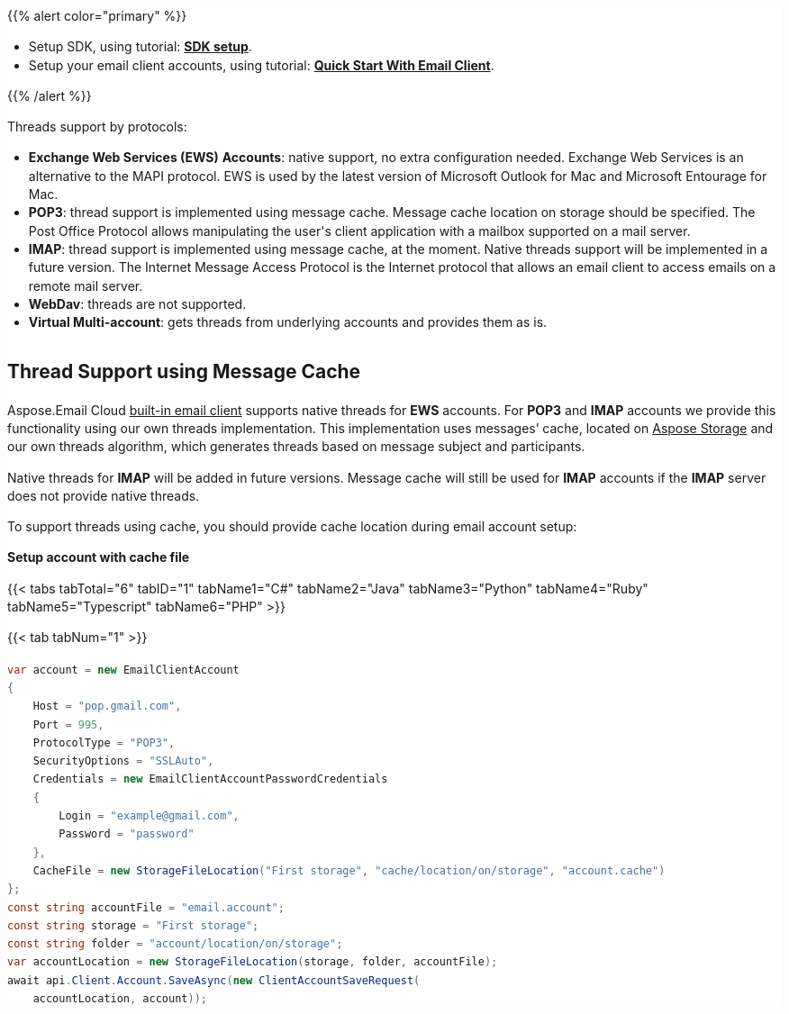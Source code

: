 

{{% alert color="primary" %}} 

- Setup SDK, using tutorial: [**SDK setup**](/emailcloud/sdk-setup/).
- Setup your email client accounts, using tutorial: [**Quick Start With Email Client**](/emailcloud/quick-start-with-email-client/).

{{% /alert %}} 

Threads support by protocols:

- **Exchange Web Services (EWS)** **Accounts**: native support, no extra configuration needed. Exchange Web Services is an alternative to the MAPI protocol. EWS is used by the latest version of Microsoft Outlook for Mac and Microsoft Entourage for Mac.
- **POP3**: thread support is implemented using message cache. Message cache location on storage should be specified. The Post Office Protocol allows manipulating the user's client application with a mailbox supported on a mail server.
- **IMAP**: thread support is implemented using message cache, at the moment. Native threads support will be implemented in a future version. The Internet Message Access Protocol is the Internet protocol that allows an email client to access emails on a remote mail server.
- **WebDav**: threads are not supported.
- **Virtual Multi-account**: gets threads from underlying accounts and provides them as is.
## **Thread Support using Message Cache**
Aspose.Email Cloud [built-in email client](/emailcloud/email-client/) supports native threads for **EWS** accounts. For **POP3** and **IMAP** accounts we provide this functionality using our own threads implementation. This implementation uses messages’ cache, located on [Aspose Storage](https://apireference.aspose.cloud/storage/) and our own threads algorithm, which generates threads based on message subject and participants.

Native threads for **IMAP** will be added in future versions. Message cache will still be used for **IMAP** accounts if the **IMAP** server does not provide native threads.

To support threads using cache, you should provide cache location during email account setup:

**Setup account with cache file**

{{< tabs tabTotal="6" tabID="1" tabName1="C#" tabName2="Java" tabName3="Python" tabName4="Ruby" tabName5="Typescript" tabName6="PHP" >}}

{{< tab tabNum="1" >}}

```cs
var account = new EmailClientAccount
{
    Host = "pop.gmail.com",
    Port = 995,
    ProtocolType = "POP3",
    SecurityOptions = "SSLAuto",
    Credentials = new EmailClientAccountPasswordCredentials
    {
        Login = "example@gmail.com",
        Password = "password"
    },
    CacheFile = new StorageFileLocation("First storage", "cache/location/on/storage", "account.cache")
};
const string accountFile = "email.account";
const string storage = "First storage";
const string folder = "account/location/on/storage";
var accountLocation = new StorageFileLocation(storage, folder, accountFile);
await api.Client.Account.SaveAsync(new ClientAccountSaveRequest(
    accountLocation, account));
```
